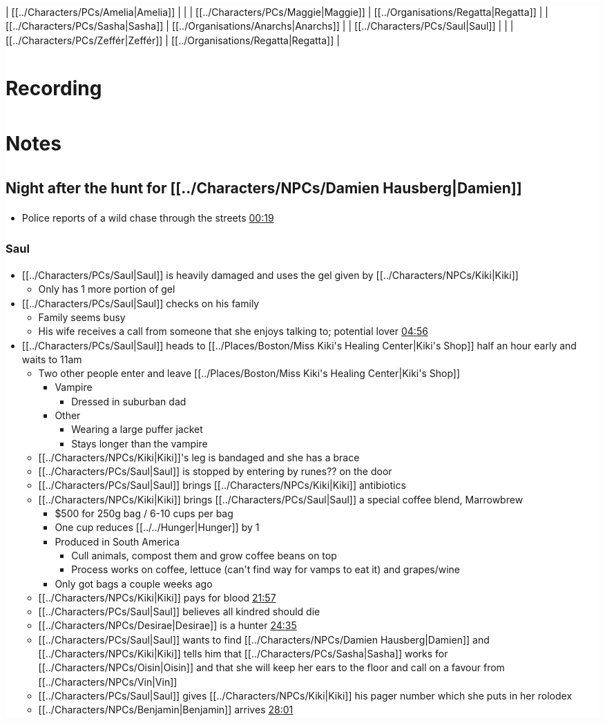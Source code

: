| [[../Characters/PCs/Amelia\|Amelia]]                              |                                           |
| [[../Characters/PCs/Maggie\|Maggie]]                              | [[../Organisations/Regatta\|Regatta]]     |
| [[../Characters/PCs/Sasha\|Sasha]]                                | [[../Organisations/Anarchs\|Anarchs]]     |
| [[../Characters/PCs/Saul\|Saul]]                                  |                                           |
| [[../Characters/PCs/Zeffér\|Zeffér]]                              | [[../Organisations/Regatta\|Regatta]]     |


# Recording
<iframe width="100%" height="100" src="https://www.youtube.com/embed/ZN5j4_I3n-k?modestbranding=1&rel=0" title="VtM Shadows of Boston - Session 4 - Torpor" frameborder="0"></iframe>

# Notes
## Night after the hunt for [[../Characters/NPCs/Damien Hausberg|Damien]]
- Police reports of a wild chase through the streets [00:19](https://www.youtube.com/watch?v=ZN5j4_I3n-k#t=19.674588) 
### Saul
- [[../Characters/PCs/Saul|Saul]] is heavily damaged and uses the gel given by [[../Characters/NPCs/Kiki|Kiki]]
	- Only has 1 more portion of gel
- [[../Characters/PCs/Saul|Saul]] checks on his family
	- Family seems busy
	- His wife receives a call from someone that she enjoys talking to; potential lover [04:56](https://www.youtube.com/watch?v=ZN5j4_I3n-k#t=296.63972) 
- [[../Characters/PCs/Saul|Saul]] heads to [[../Places/Boston/Miss Kiki's Healing Center|Kiki's Shop]] half an hour early and waits to 11am
	- Two other people enter and leave [[../Places/Boston/Miss Kiki's Healing Center|Kiki's Shop]]
		- Vampire
			- Dressed in suburban dad 
		- Other
			- Wearing a large puffer jacket
			- Stays longer than the vampire
	- [[../Characters/NPCs/Kiki|Kiki]]'s leg is bandaged and she has a brace
	- [[../Characters/PCs/Saul|Saul]] is stopped by entering by runes?? on the door
	- [[../Characters/PCs/Saul|Saul]] brings [[../Characters/NPCs/Kiki|Kiki]] antibiotics
	- [[../Characters/NPCs/Kiki|Kiki]] brings [[../Characters/PCs/Saul|Saul]] a special coffee blend, Marrowbrew
		- $500 for 250g bag / 6-10 cups per bag
		- One cup reduces [[../../Hunger|Hunger]] by 1
		- Produced in South America
			- Cull animals, compost them and grow coffee beans on top
			- Process works on coffee, lettuce (can't find way for vamps to eat it) and grapes/wine
		- Only got bags a couple weeks ago
	- [[../Characters/NPCs/Kiki|Kiki]] pays for blood [21:57](https://www.youtube.com/watch?v=ZN5j4_I3n-k#t=1317.6893972708435) 
	- [[../Characters/PCs/Saul|Saul]] believes all kindred should die
	- [[../Characters/NPCs/Desirae|Desirae]] is a hunter [24:35](https://www.youtube.com/watch?v=ZN5j4_I3n-k#t=1475.186863125885) 
	- [[../Characters/PCs/Saul|Saul]] wants to find [[../Characters/NPCs/Damien Hausberg|Damien]] and [[../Characters/NPCs/Kiki|Kiki]] tells him that [[../Characters/PCs/Sasha|Sasha]] works for [[../Characters/NPCs/Oisin|Oisin]] and that she will keep her ears to the floor and call on a favour from [[../Characters/NPCs/Vin|Vin]]
	- [[../Characters/PCs/Saul|Saul]] gives [[../Characters/NPCs/Kiki|Kiki]] his pager number which she puts in her rolodex
	- [[../Characters/NPCs/Benjamin|Benjamin]] arrives [28:01](https://www.youtube.com/watch?v=ZN5j4_I3n-k#t=1681.028498) 
